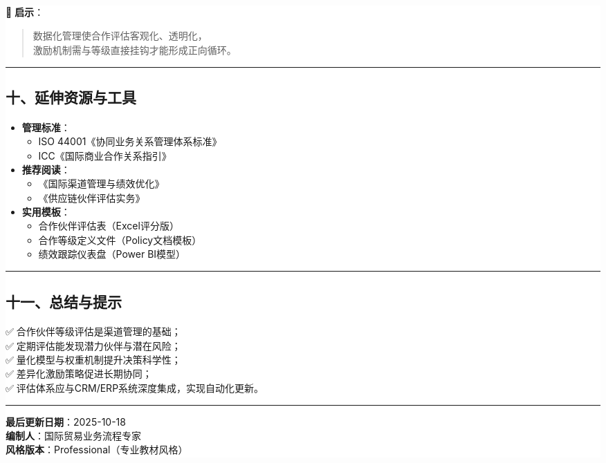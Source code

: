 🔹 **启示**：
> 数据化管理使合作评估客观化、透明化，  
> 激励机制需与等级直接挂钩才能形成正向循环。

---

## 十、延伸资源与工具

- **管理标准**：
  - ISO 44001《协同业务关系管理体系标准》  
  - ICC《国际商业合作关系指引》  
- **推荐阅读**：
  - 《国际渠道管理与绩效优化》  
  - 《供应链伙伴评估实务》  
- **实用模板**：
  - 合作伙伴评估表（Excel评分版）  
  - 合作等级定义文件（Policy文档模板）  
  - 绩效跟踪仪表盘（Power BI模型）

---

## 十一、总结与提示

✅ 合作伙伴等级评估是渠道管理的基础；  
✅ 定期评估能发现潜力伙伴与潜在风险；  
✅ 量化模型与权重机制提升决策科学性；  
✅ 差异化激励策略促进长期协同；  
✅ 评估体系应与CRM/ERP系统深度集成，实现自动化更新。

---

**最后更新日期**：2025-10-18  
**编制人**：国际贸易业务流程专家  
**风格版本**：Professional（专业教材风格）
